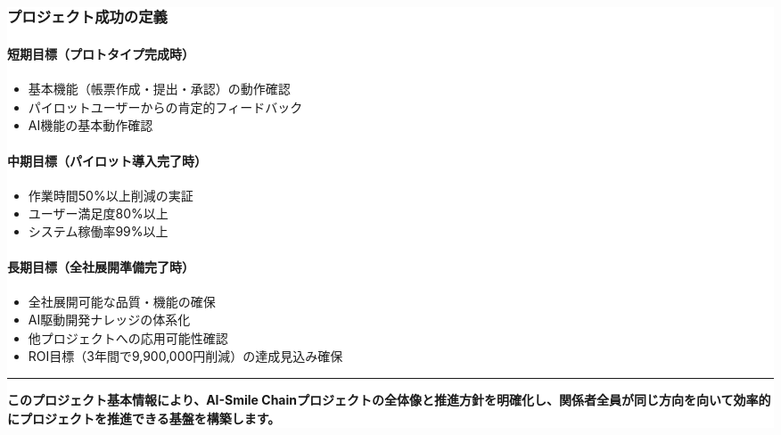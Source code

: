 
### プロジェクト成功の定義

#### 短期目標（プロトタイプ完成時）
- 基本機能（帳票作成・提出・承認）の動作確認
- パイロットユーザーからの肯定的フィードバック
- AI機能の基本動作確認

#### 中期目標（パイロット導入完了時）
- 作業時間50%以上削減の実証
- ユーザー満足度80%以上
- システム稼働率99%以上

#### 長期目標（全社展開準備完了時）
- 全社展開可能な品質・機能の確保
- AI駆動開発ナレッジの体系化
- 他プロジェクトへの応用可能性確認
- ROI目標（3年間で9,900,000円削減）の達成見込み確保

---

**このプロジェクト基本情報により、AI-Smile Chainプロジェクトの全体像と推進方針を明確化し、関係者全員が同じ方向を向いて効率的にプロジェクトを推進できる基盤を構築します。**
